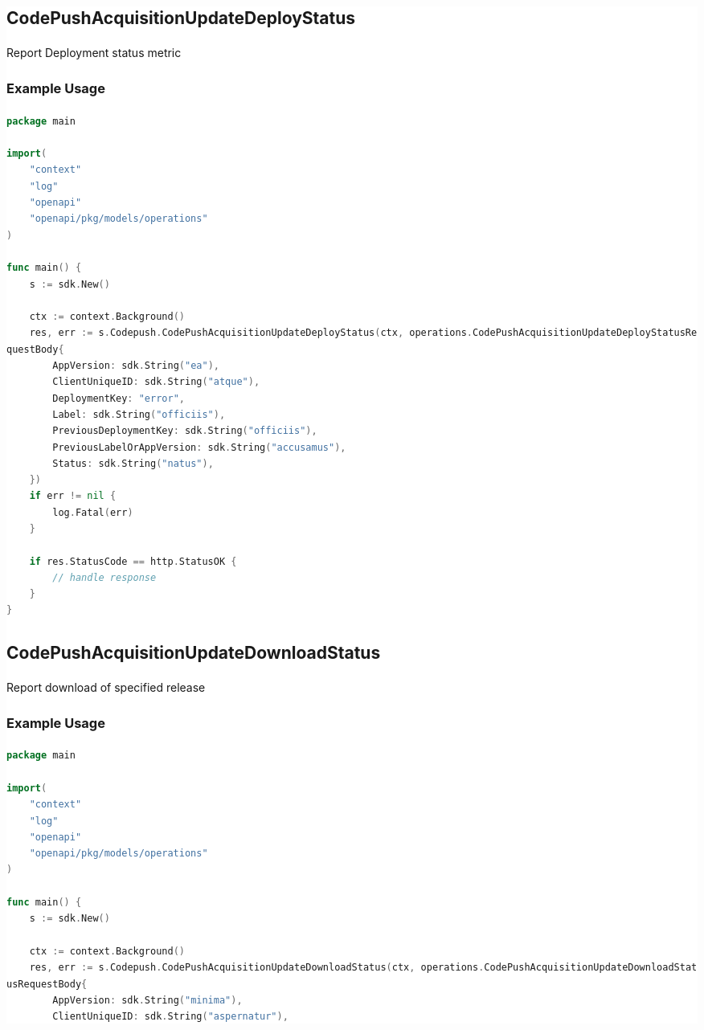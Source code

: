 ## CodePushAcquisitionUpdateDeployStatus

Report Deployment status metric

### Example Usage

```go
package main

import(
	"context"
	"log"
	"openapi"
	"openapi/pkg/models/operations"
)

func main() {
    s := sdk.New()

    ctx := context.Background()
    res, err := s.Codepush.CodePushAcquisitionUpdateDeployStatus(ctx, operations.CodePushAcquisitionUpdateDeployStatusRequestBody{
        AppVersion: sdk.String("ea"),
        ClientUniqueID: sdk.String("atque"),
        DeploymentKey: "error",
        Label: sdk.String("officiis"),
        PreviousDeploymentKey: sdk.String("officiis"),
        PreviousLabelOrAppVersion: sdk.String("accusamus"),
        Status: sdk.String("natus"),
    })
    if err != nil {
        log.Fatal(err)
    }

    if res.StatusCode == http.StatusOK {
        // handle response
    }
}
```

## CodePushAcquisitionUpdateDownloadStatus

Report download of specified release

### Example Usage

```go
package main

import(
	"context"
	"log"
	"openapi"
	"openapi/pkg/models/operations"
)

func main() {
    s := sdk.New()

    ctx := context.Background()
    res, err := s.Codepush.CodePushAcquisitionUpdateDownloadStatus(ctx, operations.CodePushAcquisitionUpdateDownloadStatusRequestBody{
        AppVersion: sdk.String("minima"),
        ClientUniqueID: sdk.String("aspernatur"),
```